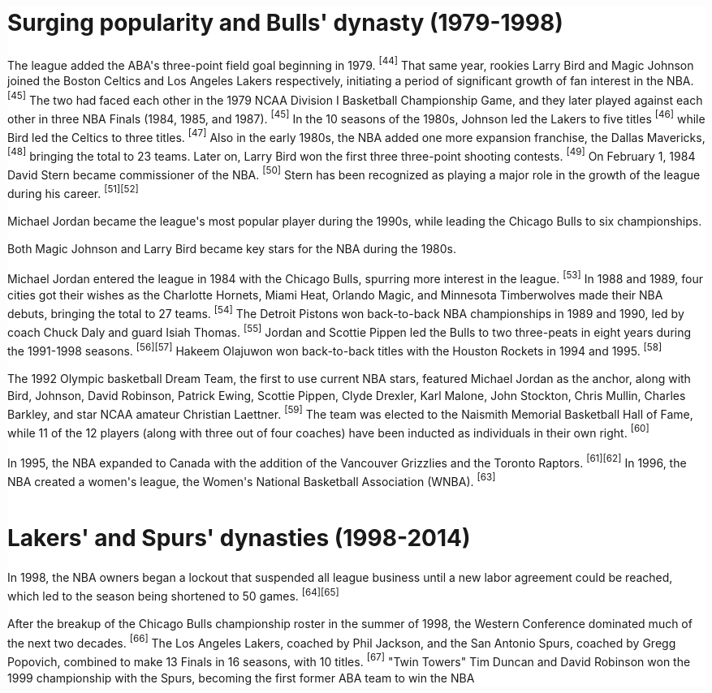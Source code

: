 # Surging popularity and Bulls' dynasty (1979-1998) 

The league added the ABA's three-point field goal beginning in 1979. ${ }^{[44]}$ That same year, rookies Larry Bird and Magic Johnson joined the Boston Celtics and Los Angeles Lakers respectively, initiating a period of significant growth of fan interest in the NBA. ${ }^{[45]}$ The two had faced each other in the 1979 NCAA Division I Basketball Championship Game, and they later played against each other in three NBA Finals (1984, 1985, and 1987). ${ }^{[45]}$ In the 10 seasons of the 1980s, Johnson led the Lakers to five titles ${ }^{[46]}$ while Bird led the Celtics to three titles. ${ }^{[47]}$ Also in the early 1980s, the NBA added one more expansion franchise, the Dallas Mavericks, ${ }^{[48]}$ bringing the total to 23 teams. Later on, Larry Bird won the first three three-point shooting contests. ${ }^{[49]}$ On February 1, 1984 David Stern became commissioner of the NBA. ${ }^{[50]}$ Stern has been recognized as playing a major role in the growth of the league during his career. ${ }^{[51][52]}$



Michael Jordan became the league's most popular player during the 1990s, while leading the Chicago Bulls to six championships.


Both Magic Johnson and Larry Bird became key stars for the NBA during the 1980s.

Michael Jordan entered the league in 1984 with the Chicago Bulls, spurring more interest in the league. ${ }^{[53]}$ In 1988 and 1989, four cities got their wishes as the Charlotte Hornets, Miami Heat, Orlando Magic, and Minnesota Timberwolves made their NBA debuts, bringing the total to 27 teams. ${ }^{[54]}$ The Detroit Pistons won back-to-back NBA championships in 1989 and 1990, led by coach Chuck Daly and guard Isiah Thomas. ${ }^{[55]}$ Jordan and Scottie Pippen led the Bulls to two three-peats in eight years during the 1991-1998 seasons. ${ }^{[56][57]}$ Hakeem Olajuwon won back-to-back titles with the Houston Rockets in 1994 and 1995. ${ }^{[58]}$

The 1992 Olympic basketball Dream Team, the first to use current NBA stars, featured Michael Jordan as the anchor, along with Bird, Johnson, David Robinson, Patrick Ewing, Scottie Pippen, Clyde Drexler, Karl Malone, John Stockton, Chris Mullin, Charles Barkley, and star NCAA amateur Christian Laettner. ${ }^{[59]}$ The team was elected to the Naismith Memorial Basketball Hall of Fame, while 11 of the 12 players (along with three out of four coaches) have been inducted as individuals in their own right. ${ }^{[60]}$

In 1995, the NBA expanded to Canada with the addition of the Vancouver Grizzlies and the Toronto Raptors. ${ }^{[61][62]}$ In 1996, the NBA created a women's league, the Women's National Basketball Association (WNBA). ${ }^{[63]}$

# Lakers' and Spurs' dynasties (1998-2014) 



In 1998, the NBA owners began a lockout that suspended all league business until a new labor agreement could be reached, which led to the season being shortened to 50 games. ${ }^{[64][65]}$

After the breakup of the Chicago Bulls championship roster in the summer of 1998, the Western Conference dominated much of the next two decades. ${ }^{[66]}$ The Los Angeles Lakers, coached by Phil Jackson, and the San Antonio Spurs, coached by Gregg Popovich, combined to make 13 Finals in 16 seasons, with 10 titles. ${ }^{[67]}$ "Twin Towers" Tim Duncan and David Robinson won the 1999 championship with the Spurs, becoming the first former ABA team to win the NBA

